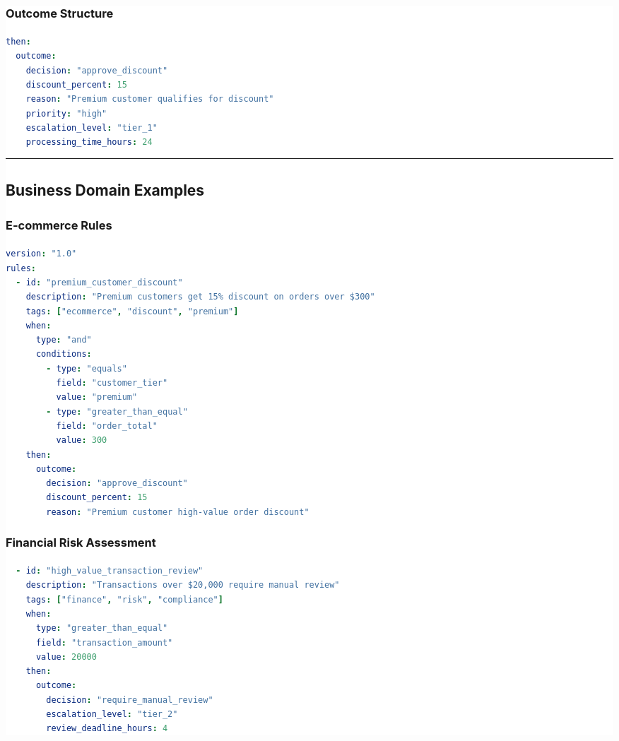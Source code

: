 ### Outcome Structure
```yaml
then:
  outcome:
    decision: "approve_discount"
    discount_percent: 15
    reason: "Premium customer qualifies for discount"
    priority: "high"
    escalation_level: "tier_1"
    processing_time_hours: 24
```

---

## Business Domain Examples

### E-commerce Rules
```yaml
version: "1.0"
rules:
  - id: "premium_customer_discount"
    description: "Premium customers get 15% discount on orders over $300"
    tags: ["ecommerce", "discount", "premium"]
    when:
      type: "and"
      conditions:
        - type: "equals"
          field: "customer_tier"
          value: "premium"
        - type: "greater_than_equal"
          field: "order_total"
          value: 300
    then:
      outcome:
        decision: "approve_discount"
        discount_percent: 15
        reason: "Premium customer high-value order discount"
```

### Financial Risk Assessment
```yaml
  - id: "high_value_transaction_review"
    description: "Transactions over $20,000 require manual review"
    tags: ["finance", "risk", "compliance"]
    when:
      type: "greater_than_equal"
      field: "transaction_amount"
      value: 20000
    then:
      outcome:
        decision: "require_manual_review"
        escalation_level: "tier_2"
        review_deadline_hours: 4
```
